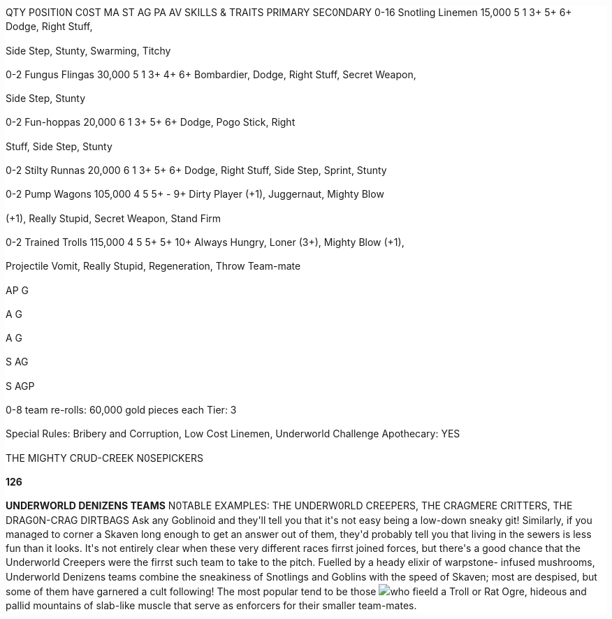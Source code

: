 QTY P0SITI0N C0ST MA ST AG PA AV SKILLS & TRAITS PRIMARY SEC0NDARY
0-16 Snotling Linemen 15,000 5 1 3+ 5+ 6+ Dodge, Right Stuff,

Side Step, Stunty,
Swarming, Titchy

0-2 Fungus Flingas 30,000 5 1 3+ 4+ 6+ Bombardier, Dodge,
Right Stuff, Secret Weapon,

Side Step, Stunty

0-2 Fun-hoppas 20,000 6 1 3+ 5+ 6+ Dodge, Pogo Stick, Right

Stuff, Side Step, Stunty

0-2 Stilty Runnas 20,000 6 1 3+ 5+ 6+ Dodge, Right Stuff,
Side Step, Sprint, Stunty

0-2 Pump Wagons 105,000 4 5 5+ - 9+ Dirty Player (+1), Juggernaut,
Mighty Blow

(+1), Really Stupid, Secret Weapon, Stand Firm

0-2 Trained Trolls 115,000 4 5 5+ 5+ 10+ Always Hungry, Loner
(3+), Mighty Blow (+1),

Projectile Vomit, Really Stupid, Regeneration, Throw Team-mate

AP G

A G

A G

S AG

S AGP

0-8 team re-rolls: 60,000 gold pieces each Tier: 3

Special Rules: Bribery and Corruption, Low Cost Linemen, Underworld
Challenge Apothecary: YES

THE MIGHTY CRUD-CREEK N0SEPICKERS

**126**

**UNDERWORLD DENIZENS TEAMS**
N0TABLE EXAMPLES: THE UNDERW0RLD CREEPERS, THE CRAGMERE CRITTERS, THE
DRAG0N-CRAG DIRTBAGS Ask any Goblinoid and they'll tell you that it's
not easy being a low-down sneaky git! Similarly, if you managed to
corner a Skaven long enough to get an answer out of them, they'd
probably tell you that living in the sewers is less fun than it looks.
It's not entirely clear when these very different races firrst joined
forces, but there's a good chance that the Underworld Creepers were
the firrst such team to take to the pitch. Fuelled by a heady elixir
of warpstone- infused mushrooms, Underworld Denizens teams combine the
sneakiness of Snotlings and Goblins with the speed
of Skaven; most are despised, but some of them have garnered a cult
following! The most popular tend to be those
![](media/core_rules/image492.jpg)who fieeld a Troll or Rat Ogre, hideous
and pallid mountains of slab-like muscle that serve as enforcers for
their smaller team-mates.
